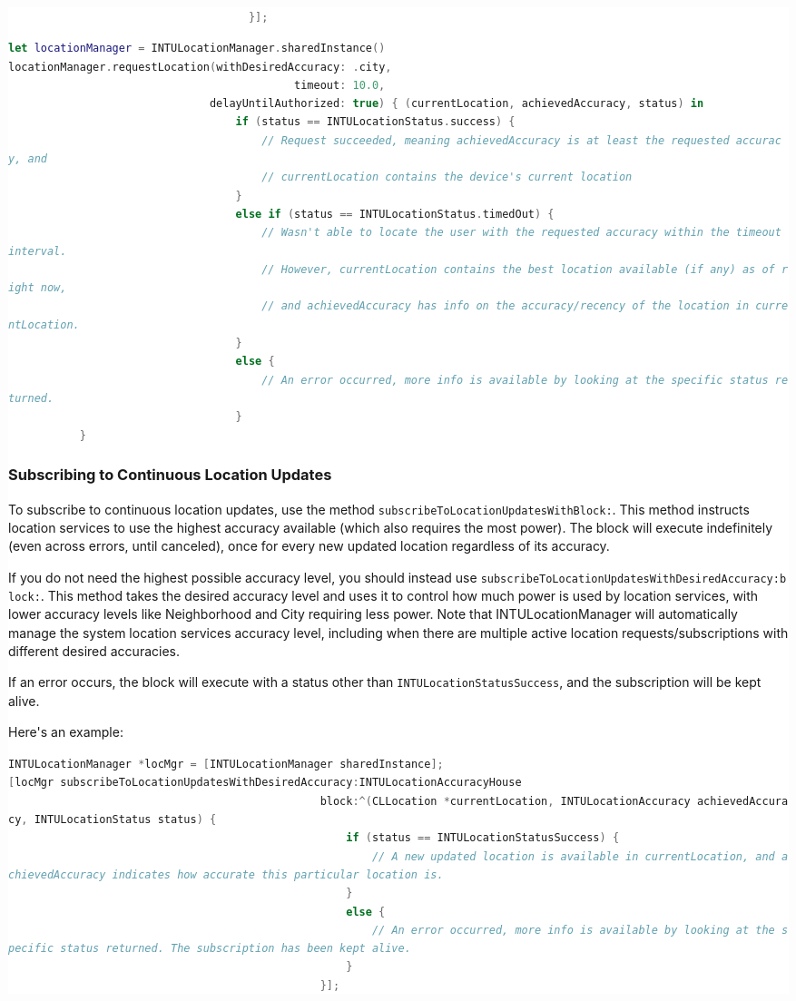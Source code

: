 ```objective-c
                                     }];
```
```swift
let locationManager = INTULocationManager.sharedInstance()
locationManager.requestLocation(withDesiredAccuracy: .city,
                                            timeout: 10.0,
                               delayUntilAuthorized: true) { (currentLocation, achievedAccuracy, status) in
                                   if (status == INTULocationStatus.success) {
                                       // Request succeeded, meaning achievedAccuracy is at least the requested accuracy, and
                                       // currentLocation contains the device's current location
                                   }
                                   else if (status == INTULocationStatus.timedOut) {
                                       // Wasn't able to locate the user with the requested accuracy within the timeout interval.
                                       // However, currentLocation contains the best location available (if any) as of right now,
                                       // and achievedAccuracy has info on the accuracy/recency of the location in currentLocation.
                                   }
                                   else {
                                       // An error occurred, more info is available by looking at the specific status returned.
                                   }
           }


```

### Subscribing to Continuous Location Updates
To subscribe to continuous location updates, use the method `subscribeToLocationUpdatesWithBlock:`. This method instructs location services to use the highest accuracy available (which also requires the most power). The block will execute indefinitely (even across errors, until canceled), once for every new updated location regardless of its accuracy.

If you do not need the highest possible accuracy level, you should instead use `subscribeToLocationUpdatesWithDesiredAccuracy:block:`. This method takes the desired accuracy level and uses it to control how much power is used by location services, with lower accuracy levels like Neighborhood and City requiring less power. Note that INTULocationManager will automatically manage the system location services accuracy level, including when there are multiple active location requests/subscriptions with different desired accuracies.

If an error occurs, the block will execute with a status other than `INTULocationStatusSuccess`, and the subscription will be kept alive.

Here's an example:
```objective-c
INTULocationManager *locMgr = [INTULocationManager sharedInstance];
[locMgr subscribeToLocationUpdatesWithDesiredAccuracy:INTULocationAccuracyHouse
                                                block:^(CLLocation *currentLocation, INTULocationAccuracy achievedAccuracy, INTULocationStatus status) {
                                                    if (status == INTULocationStatusSuccess) {
                                                        // A new updated location is available in currentLocation, and achievedAccuracy indicates how accurate this particular location is.
                                                    }
                                                    else {
                                                        // An error occurred, more info is available by looking at the specific status returned. The subscription has been kept alive.
                                                    }
                                                }];
```
